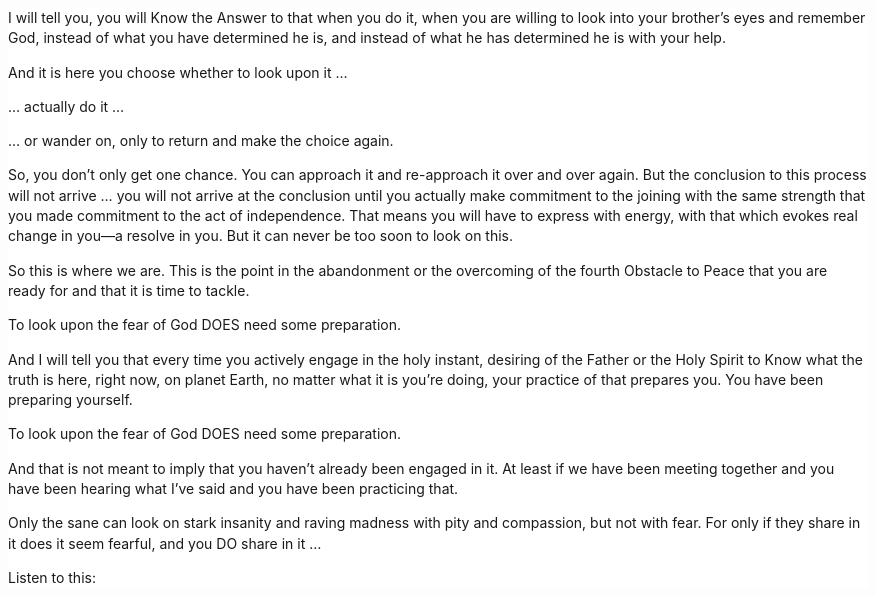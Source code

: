 I will tell you, you will Know the Answer to that when you do it, when
you are willing to look into your brother&rsquo;s eyes and remember God,
instead of what you have determined he is, and instead of what he has
determined he is with your help.

<div markdown="1" class="well book">
And it is here you choose whether to look upon
it &hellip;
</div>

&hellip; actually do it &hellip;

<div markdown="1" class="well book">
&hellip; or wander on, only to return and make
the choice again. 
</div>

So, you don&rsquo;t only get one chance. You can approach it and
re-approach it over and over again. But the conclusion to this process
will not arrive &hellip; you will not arrive at the conclusion until you
actually make commitment to the joining with the same strength that you
made commitment to the act of independence. That means you will have to
express with energy, with that which evokes real change in you&mdash;a
resolve in you. But it can never be too soon to look on this.

So this is where we are. This is the point in the abandonment or the
overcoming of the fourth Obstacle to Peace that you are ready for and
that it is time to tackle.

<div markdown="1" class="well book">
To look upon the fear of God DOES need some
preparation. 
</div>

And I will tell you that every time you actively engage in the holy
instant, desiring of the Father or the Holy Spirit to Know what the
truth is here, right now, on planet Earth, no matter what it is
you&rsquo;re doing, your practice of that prepares you. You have been
preparing yourself.

<div markdown="1" class="well book">
To look upon the fear of God DOES need some
preparation. 
</div>

And that is not meant to imply that you haven&rsquo;t already been
engaged in it. At least if we have been meeting together and you have
been hearing what I&rsquo;ve said and you have been practicing that.

<div markdown="1" class="well book">
Only the sane can look on stark insanity and
raving madness with pity and compassion, but not with fear. For only if
they share in it does it seem fearful, and you DO share in it &hellip;
</div>

Listen to this:
